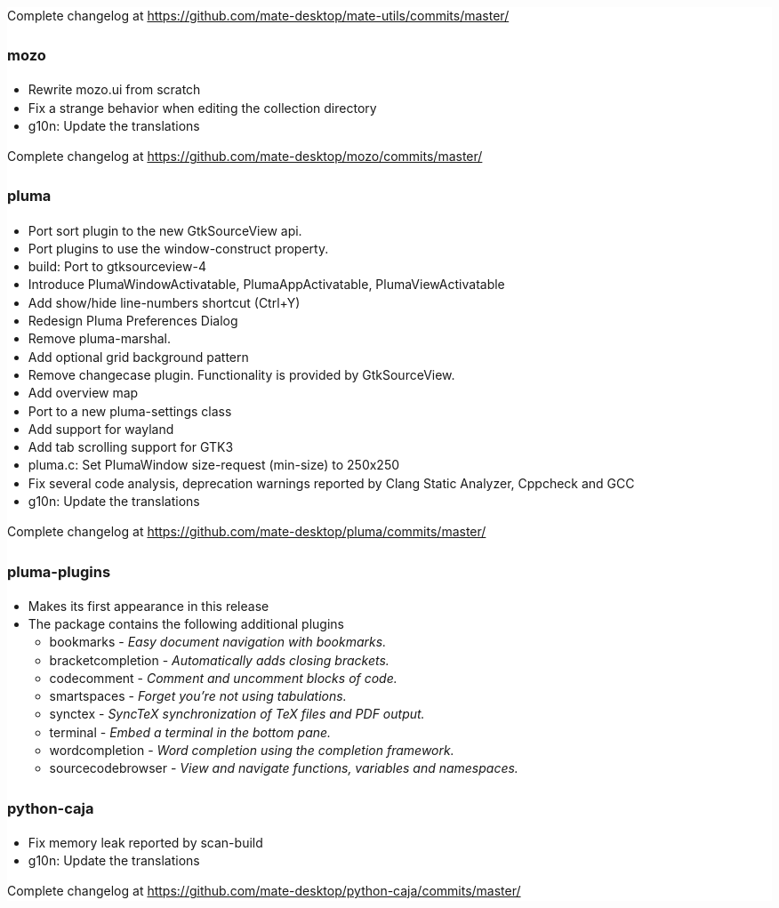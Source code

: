 Complete changelog at <https://github.com/mate-desktop/mate-utils/commits/master/>

### mozo
* Rewrite mozo.ui from scratch
* Fix a strange behavior when editing the collection directory
* g10n: Update the translations

Complete changelog at <https://github.com/mate-desktop/mozo/commits/master/>

### pluma
* Port sort plugin to the new GtkSourceView api.
* Port plugins to use the window-construct property.
* build: Port to gtksourceview-4
* Introduce PlumaWindowActivatable, PlumaAppActivatable, PlumaViewActivatable
* Add show/hide line-numbers shortcut (Ctrl+Y)
* Redesign Pluma Preferences Dialog
* Remove pluma-marshal.
* Add optional grid background pattern
* Remove changecase plugin. Functionality is provided by GtkSourceView.
* Add overview map
* Port to a new pluma-settings class
* Add support for wayland
* Add tab scrolling support for GTK3
* pluma.c: Set PlumaWindow size-request (min-size) to 250x250
* Fix several code analysis, deprecation warnings reported by Clang Static Analyzer, Cppcheck and GCC
* g10n: Update the translations

Complete changelog at <https://github.com/mate-desktop/pluma/commits/master/>

### pluma-plugins
* Makes its first appearance in this release
* The package contains the following additional plugins
    * bookmarks - *Easy document navigation with bookmarks.*
    * bracketcompletion - *Automatically adds closing brackets.*
    * codecomment - *Comment and uncomment blocks of code.*
    * smartspaces - *Forget you’re not using tabulations.*
    * synctex - *SyncTeX synchronization of TeX files and PDF output.*
    * terminal - *Embed a terminal in the bottom pane.*
    * wordcompletion - *Word completion using the completion framework.*
    * sourcecodebrowser - *View and navigate functions, variables and namespaces.*

### python-caja
* Fix memory leak reported by scan-build
* g10n: Update the translations

Complete changelog at <https://github.com/mate-desktop/python-caja/commits/master/>
